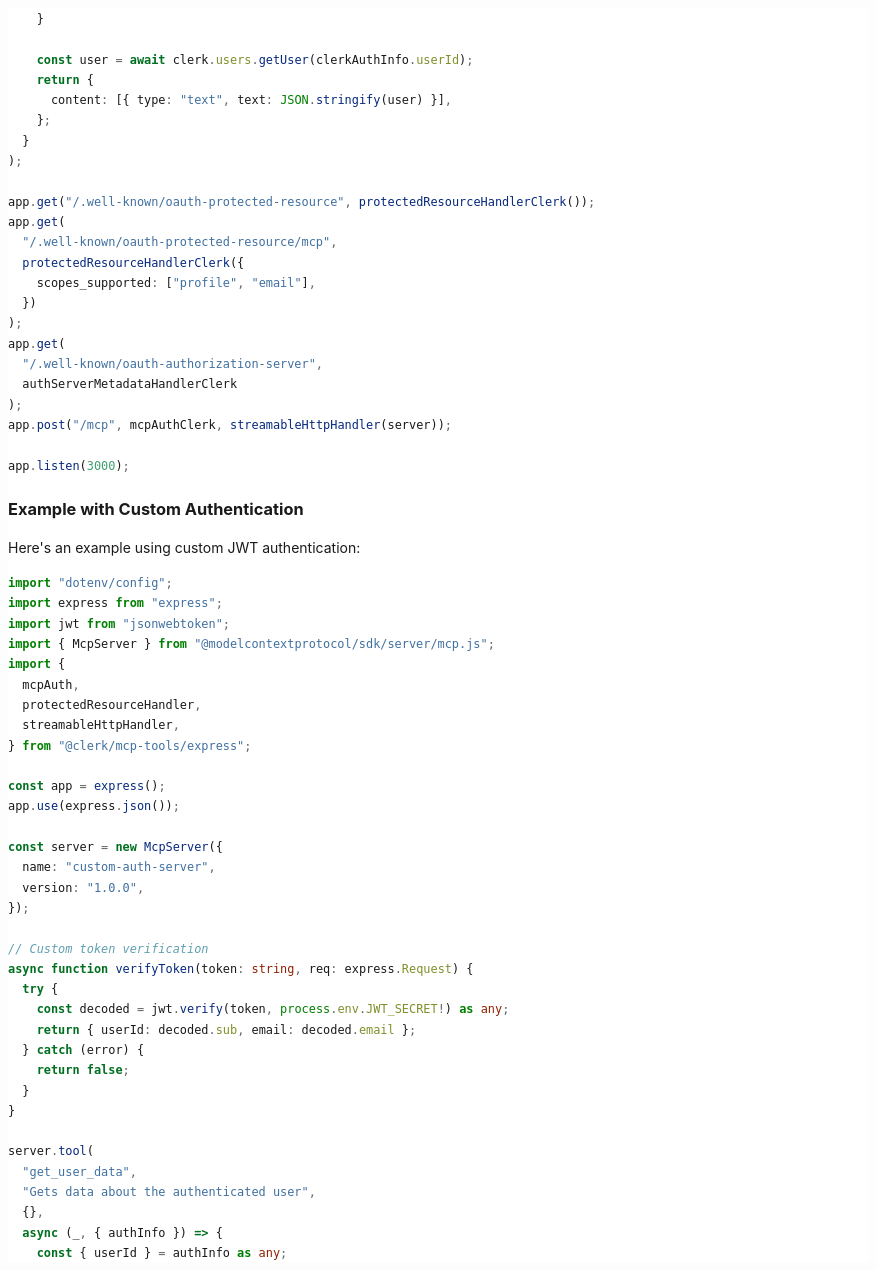 ```ts
    }

    const user = await clerk.users.getUser(clerkAuthInfo.userId);
    return {
      content: [{ type: "text", text: JSON.stringify(user) }],
    };
  }
);

app.get("/.well-known/oauth-protected-resource", protectedResourceHandlerClerk());
app.get(
  "/.well-known/oauth-protected-resource/mcp",
  protectedResourceHandlerClerk({
    scopes_supported: ["profile", "email"],
  })
);
app.get(
  "/.well-known/oauth-authorization-server",
  authServerMetadataHandlerClerk
);
app.post("/mcp", mcpAuthClerk, streamableHttpHandler(server));

app.listen(3000);
```

### Example with Custom Authentication

Here's an example using custom JWT authentication:

```ts
import "dotenv/config";
import express from "express";
import jwt from "jsonwebtoken";
import { McpServer } from "@modelcontextprotocol/sdk/server/mcp.js";
import {
  mcpAuth,
  protectedResourceHandler,
  streamableHttpHandler,
} from "@clerk/mcp-tools/express";

const app = express();
app.use(express.json());

const server = new McpServer({
  name: "custom-auth-server",
  version: "1.0.0",
});

// Custom token verification
async function verifyToken(token: string, req: express.Request) {
  try {
    const decoded = jwt.verify(token, process.env.JWT_SECRET!) as any;
    return { userId: decoded.sub, email: decoded.email };
  } catch (error) {
    return false;
  }
}

server.tool(
  "get_user_data",
  "Gets data about the authenticated user",
  {},
  async (_, { authInfo }) => {
    const { userId } = authInfo as any;
```